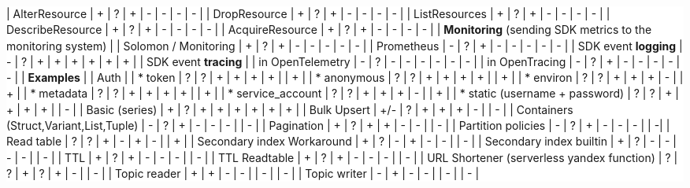 | AlterResource | \+ | ? | \+ | \- | \- | \- | \- |
| DropResource | \+ | ? | \+ | \- | \- | \- | \- |
| ListResources | \+ | ? | \+ | \- | \- | \- | \- |
| DescribeResource | \+ | ? | \+ | \- | \- | \- | \- |
| AcquireResource | \+ | ? | \+ | \- | \- | \- | \- |
| **Monitoring** (sending SDK metrics to the monitoring system) |
| Solomon / Monitoring | \+ | ? | \+ | \- | \- | \- | \- | \- |
| Prometheus | \- | ? | \+ | \- | \- | \- | \- | \- |
| SDK event **logging** | \- | ? | \+ | \+ | \+ | \+ | \+ | \+ |
| SDK event **tracing** |
| in OpenTelemetry | \- | ? | \- | \- | \- | \- | \- | \- |
| in OpenTracing | \- | ? | \+ | \- | \- | \- | \- | \- |
| **Examples** |
| Auth |
| \* token | ? | ? | \+ | \+ | \+ | \+ |  | \+ |
| \* anonymous | ? | ? | \+ | \+ | \+ | \+ |  | \+ |
| \* environ | ? | ? | \+ | \+ | \+ | \- |  | \+ |
| \* metadata | ? | ? | \+ | \+ | \+ | \+ |  | \+ |
| \* service_account | ? | ? | \+ | \+ | \+ | \- |  | \+ |
| \* static (username \+ password) | ? | ? | \+ | \+ | \+ | \+ |  | \- |
| Basic (series) | \+ | ? | \+ | \+ | \+ | \+ | \+ | \+ |
| Bulk Upsert | \+/- | ? | \+ | \+ | \+ | \- |  | \- |
| Containers (Struct,Variant,List,Tuple) | \- | ? | \+ | \- | \- | \- |  | \- |
| Pagination | \+ | ? | \+ | \+ | \- | \- |  | \- |
| Partition policies | \- | ? | \+ | \- | \- | \- |  | \-|
| Read table | ? | ? | \+ | \- | \+ | \- |  | \+ |
| Secondary index Workaround | \+ | ? | \- | \+ | \- | \- |  | \- |
| Secondary index builtin | \+ | ? | \- | \- | \- | \- |  | \- |
| TTL | \+ | ? | \+ | \- | \- | \- |  | \- |
| TTL Readtable | \+ | ? | \+ | \- | \- | \- |  | \- |
| URL Shortener (serverless yandex function) | ? | ? | \+ | ? | \+ | \- |  | \- |
| Topic reader | \+ | \+ | \- | \- |  | \- |  | \- |
| Topic writer | \- | \+ | \- | \- |  | \- |  | \- |
